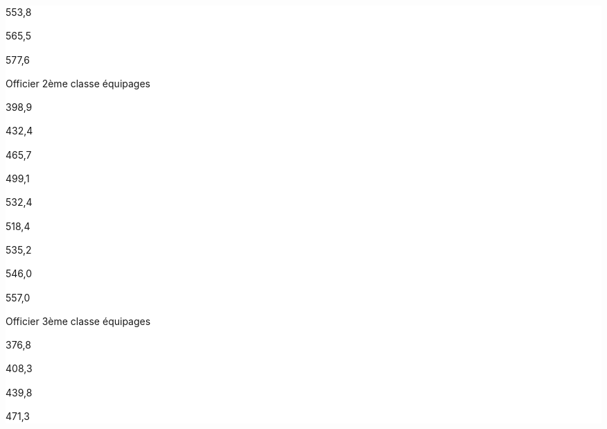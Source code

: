 553,8</td>
      <td align="center">

565,5</td>
      <td align="center">

577,6</td>
    </tr>
    <tr>
      <td align="justify">

Officier 2ème classe équipages</td>
      <td align="left">
      </td><td align="center">

398,9</td>
      <td align="center">

432,4</td>
      <td align="center">

465,7</td>
      <td align="center">

499,1</td>
      <td align="center">

532,4</td>
      <td align="center">

518,4</td>
      <td align="center">

535,2</td>
      <td align="center">

546,0</td>
      <td align="center">

557,0</td>
    </tr>
    <tr>
      <td align="justify">

Officier 3ème classe équipages</td>
      <td align="left">
      </td><td align="center">

376,8</td>
      <td align="center">

408,3</td>
      <td align="center">

439,8</td>
      <td align="center">

471,3</td>
      <td align="center">
